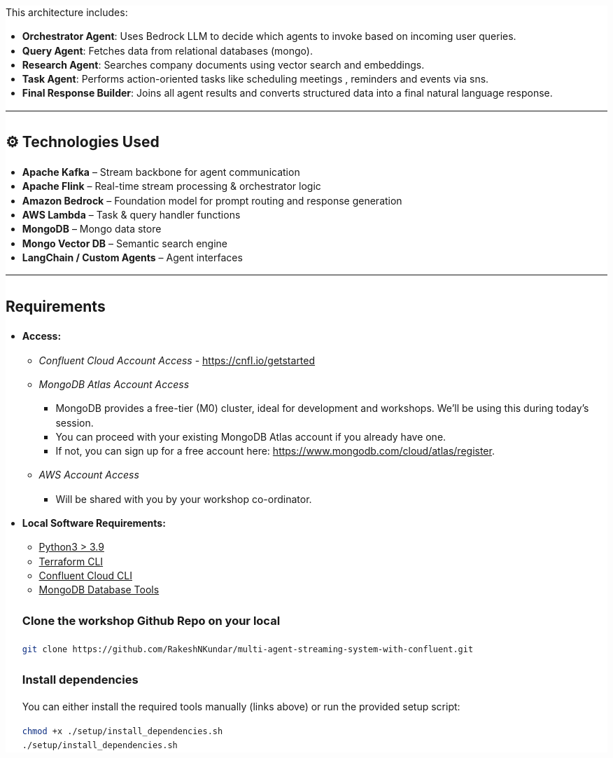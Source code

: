 This architecture includes:
- **Orchestrator Agent**: Uses Bedrock LLM to decide which agents to invoke based on incoming user queries.
- **Query Agent**: Fetches data from relational databases (mongo).
- **Research Agent**: Searches company documents using vector search and embeddings.
- **Task Agent**: Performs action-oriented tasks like scheduling meetings , reminders and events via sns.
- **Final Response Builder**: Joins all agent results and converts structured data into a final natural language response.

---

## ⚙️ Technologies Used

- **Apache Kafka** – Stream backbone for agent communication
- **Apache Flink** – Real-time stream processing & orchestrator logic
- **Amazon Bedrock** – Foundation model for prompt routing and response generation
- **AWS Lambda** – Task & query handler functions
- **MongoDB** – Mongo data store
- **Mongo Vector DB** – Semantic search engine
- **LangChain / Custom Agents** – Agent interfaces

---


## Requirements
- **Access:** 
    - *Confluent Cloud Account Access* - https://cnfl.io/getstarted

    - *MongoDB Atlas Account Access*
      - MongoDB provides a free-tier (M0) cluster, ideal for development and workshops. We’ll be using this during today’s session.
      - You can proceed with your existing MongoDB Atlas account if you already have one.
      - If not, you can sign up for a free account here: https://www.mongodb.com/cloud/atlas/register. 
      

    - *AWS Account Access*
      - Will be shared with you by your workshop co-ordinator.

- **Local Software Requirements:** 
    - [Python3 > 3.9](https://www.python.org/downloads/)
    - [Terraform CLI](https://developer.hashicorp.com/terraform/install)
    - [Confluent Cloud CLI](https://docs.confluent.io/confluent-cli/current/install.html)
    - [MongoDB Database Tools](https://www.mongodb.com/docs/database-tools/installation/)
    
    ### Clone the workshop Github Repo on your local
    ```bash
    git clone https://github.com/RakeshNKundar/multi-agent-streaming-system-with-confluent.git
    ```
   
    ###  Install dependencies
    You can either install the required tools manually (links above) or run the provided setup script:
    ```bash
    chmod +x ./setup/install_dependencies.sh
    ./setup/install_dependencies.sh
    ```
